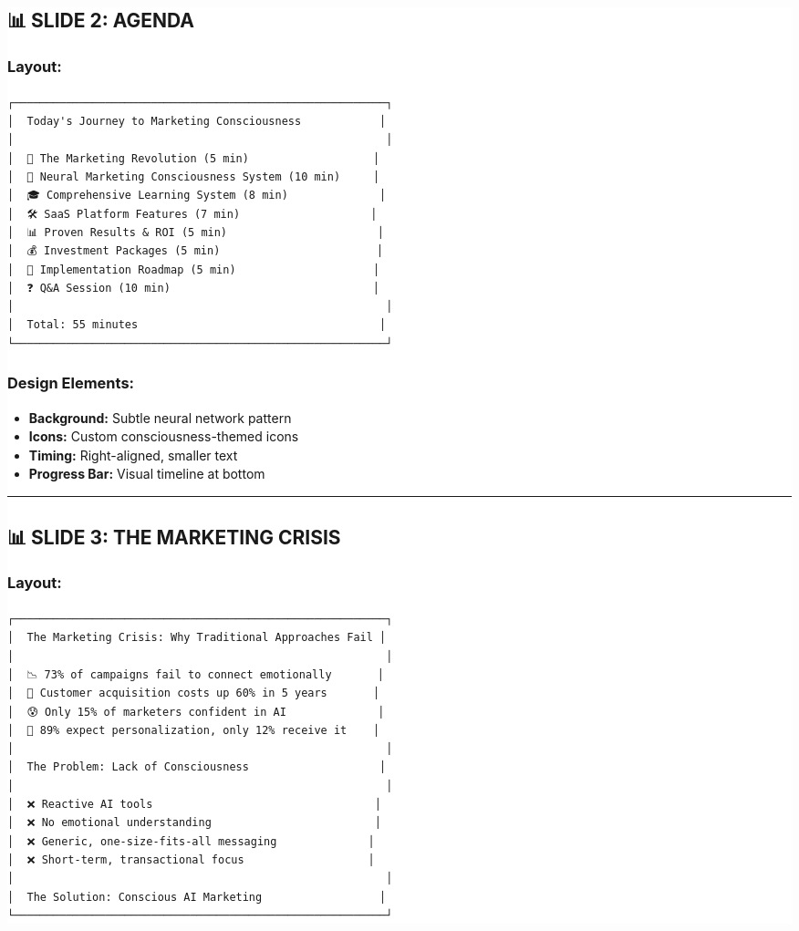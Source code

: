 
## 📊 **SLIDE 2: AGENDA**

### **Layout:**
```
┌─────────────────────────────────────────────────────────┐
│  Today's Journey to Marketing Consciousness            │
│                                                         │
│  🎯 The Marketing Revolution (5 min)                   │
│  🧠 Neural Marketing Consciousness System (10 min)     │
│  🎓 Comprehensive Learning System (8 min)              │
│  🛠️ SaaS Platform Features (7 min)                    │
│  📊 Proven Results & ROI (5 min)                       │
│  💰 Investment Packages (5 min)                        │
│  🚀 Implementation Roadmap (5 min)                     │
│  ❓ Q&A Session (10 min)                               │
│                                                         │
│  Total: 55 minutes                                     │
└─────────────────────────────────────────────────────────┘
```

### **Design Elements:**
- **Background:** Subtle neural network pattern
- **Icons:** Custom consciousness-themed icons
- **Timing:** Right-aligned, smaller text
- **Progress Bar:** Visual timeline at bottom

---

## 📊 **SLIDE 3: THE MARKETING CRISIS**

### **Layout:**
```
┌─────────────────────────────────────────────────────────┐
│  The Marketing Crisis: Why Traditional Approaches Fail │
│                                                         │
│  📉 73% of campaigns fail to connect emotionally       │
│  💸 Customer acquisition costs up 60% in 5 years       │
│  😰 Only 15% of marketers confident in AI              │
│  🎯 89% expect personalization, only 12% receive it    │
│                                                         │
│  The Problem: Lack of Consciousness                    │
│                                                         │
│  ❌ Reactive AI tools                                  │
│  ❌ No emotional understanding                         │
│  ❌ Generic, one-size-fits-all messaging              │
│  ❌ Short-term, transactional focus                   │
│                                                         │
│  The Solution: Conscious AI Marketing                  │
└─────────────────────────────────────────────────────────┘
```
